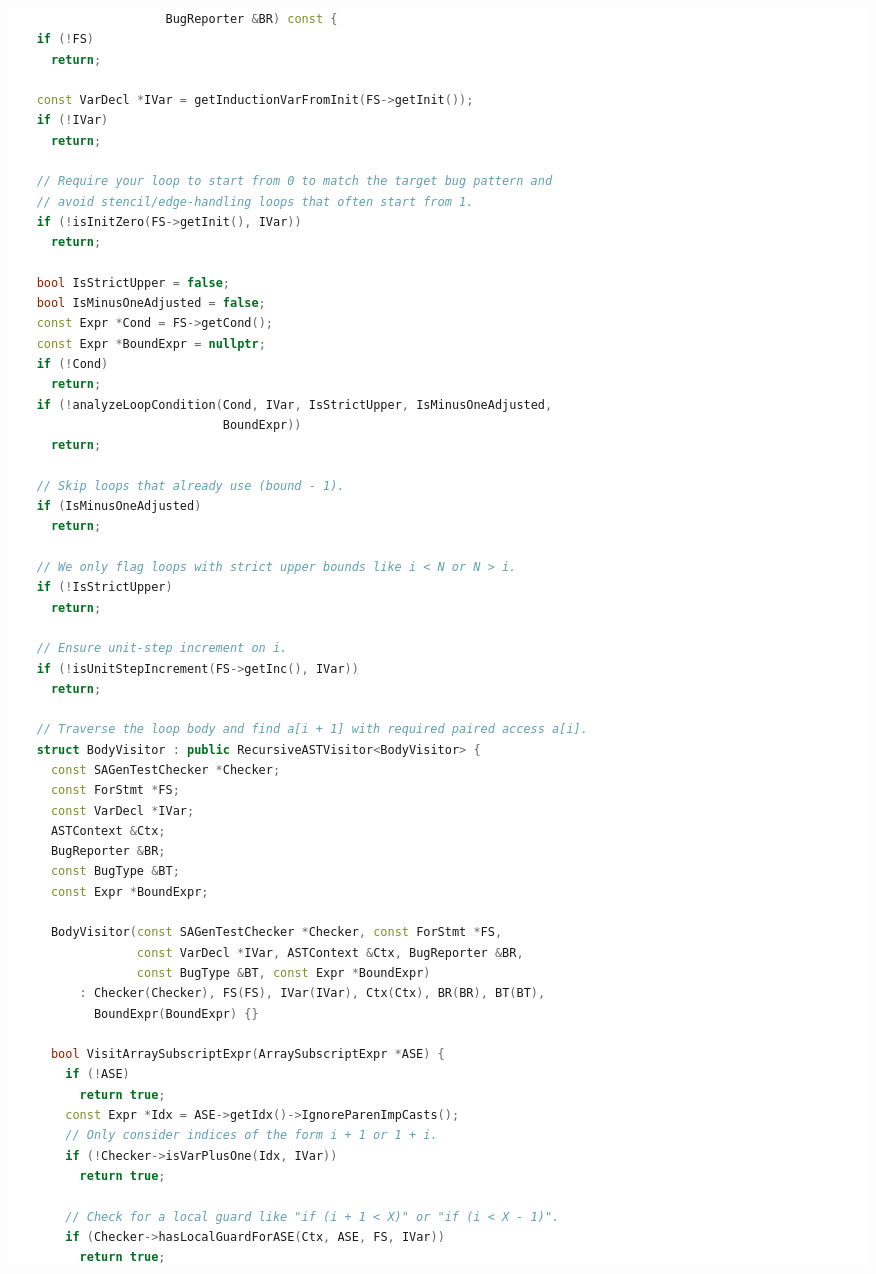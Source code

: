 ```cpp
                      BugReporter &BR) const {
    if (!FS)
      return;

    const VarDecl *IVar = getInductionVarFromInit(FS->getInit());
    if (!IVar)
      return;

    // Require your loop to start from 0 to match the target bug pattern and
    // avoid stencil/edge-handling loops that often start from 1.
    if (!isInitZero(FS->getInit(), IVar))
      return;

    bool IsStrictUpper = false;
    bool IsMinusOneAdjusted = false;
    const Expr *Cond = FS->getCond();
    const Expr *BoundExpr = nullptr;
    if (!Cond)
      return;
    if (!analyzeLoopCondition(Cond, IVar, IsStrictUpper, IsMinusOneAdjusted,
                              BoundExpr))
      return;

    // Skip loops that already use (bound - 1).
    if (IsMinusOneAdjusted)
      return;

    // We only flag loops with strict upper bounds like i < N or N > i.
    if (!IsStrictUpper)
      return;

    // Ensure unit-step increment on i.
    if (!isUnitStepIncrement(FS->getInc(), IVar))
      return;

    // Traverse the loop body and find a[i + 1] with required paired access a[i].
    struct BodyVisitor : public RecursiveASTVisitor<BodyVisitor> {
      const SAGenTestChecker *Checker;
      const ForStmt *FS;
      const VarDecl *IVar;
      ASTContext &Ctx;
      BugReporter &BR;
      const BugType &BT;
      const Expr *BoundExpr;

      BodyVisitor(const SAGenTestChecker *Checker, const ForStmt *FS,
                  const VarDecl *IVar, ASTContext &Ctx, BugReporter &BR,
                  const BugType &BT, const Expr *BoundExpr)
          : Checker(Checker), FS(FS), IVar(IVar), Ctx(Ctx), BR(BR), BT(BT),
            BoundExpr(BoundExpr) {}

      bool VisitArraySubscriptExpr(ArraySubscriptExpr *ASE) {
        if (!ASE)
          return true;
        const Expr *Idx = ASE->getIdx()->IgnoreParenImpCasts();
        // Only consider indices of the form i + 1 or 1 + i.
        if (!Checker->isVarPlusOne(Idx, IVar))
          return true;

        // Check for a local guard like "if (i + 1 < X)" or "if (i < X - 1)".
        if (Checker->hasLocalGuardForASE(Ctx, ASE, FS, IVar))
          return true;

```